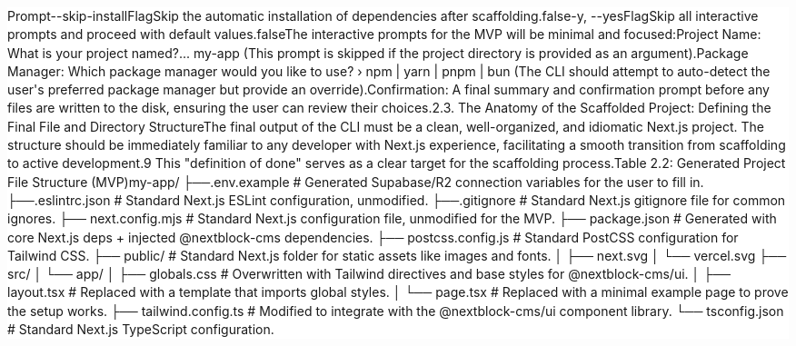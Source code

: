Prompt--skip-installFlagSkip the automatic installation of dependencies after scaffolding.false-y, --yesFlagSkip all interactive prompts and proceed with default values.falseThe interactive prompts for the MVP will be minimal and focused:Project Name: What is your project named?... my-app (This prompt is skipped if the project directory is provided as an argument).Package Manager: Which package manager would you like to use? › npm | yarn | pnpm | bun (The CLI should attempt to auto-detect the user's preferred package manager but provide an override).Confirmation: A final summary and confirmation prompt before any files are written to the disk, ensuring the user can review their choices.2.3. The Anatomy of the Scaffolded Project: Defining the Final File and Directory StructureThe final output of the CLI must be a clean, well-organized, and idiomatic Next.js project. The structure should be immediately familiar to any developer with Next.js experience, facilitating a smooth transition from scaffolding to active development.9 This "definition of done" serves as a clear target for the scaffolding process.Table 2.2: Generated Project File Structure (MVP)my-app/
├──.env.example            # Generated Supabase/R2 connection variables for the user to fill in.
├──.eslintrc.json          # Standard Next.js ESLint configuration, unmodified.
├──.gitignore              # Standard Next.js gitignore file for common ignores.
├── next.config.mjs         # Standard Next.js configuration file, unmodified for the MVP.
├── package.json            # Generated with core Next.js deps + injected @nextblock-cms dependencies.
├── postcss.config.js       # Standard PostCSS configuration for Tailwind CSS.
├── public/                 # Standard Next.js folder for static assets like images and fonts.
│   ├── next.svg
│   └── vercel.svg
├── src/
│   └── app/
│       ├── globals.css     # Overwritten with Tailwind directives and base styles for @nextblock-cms/ui.
│       ├── layout.tsx      # Replaced with a template that imports global styles.
│       └── page.tsx        # Replaced with a minimal example page to prove the setup works.
├── tailwind.config.ts      # Modified to integrate with the @nextblock-cms/ui component library.
└── tsconfig.json           # Standard Next.js TypeScript configuration.